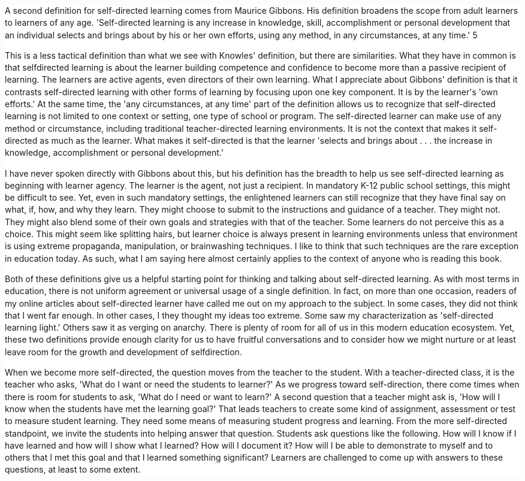 A  second  definition  for  self-directed  learning  comes  from  Maurice Gibbons. His definition broadens the scope from adult learners to learners of  any  age.  'Self-directed  learning  is  any  increase  in  knowledge,  skill, accomplishment  or  personal  development  that  an  individual  selects  and brings about  by  his or her own  efforts, using any  method,  in  any circumstances, at any time.'  5

This  is  a  less  tactical  definition  than  what  we  see  with  Knowles' definition, but there are similarities. What they have in common is that selfdirected learning is about the learner building competence and confidence to become more than a passive recipient of learning. The learners are active agents,  even  directors  of  their  own  learning.  What  I  appreciate  about Gibbons'  definition  is  that  it  contrasts  self-directed  learning  with  other forms  of  learning  by  focusing  upon  one  key  component.  It  is  by  the learner's 'own efforts.' At the same time, the 'any circumstances, at any time' part of the definition allows us to recognize that self-directed learning is not limited to one context or setting, one type of school or program. The self-directed learner can make  use  of any method  or circumstance, including  traditional  teacher-directed  learning  environments.  It  is  not  the context  that  makes  it  self-directed  as  much  as  the  learner.  What  makes  it self-directed is that the learner 'selects and brings about . . . the increase in knowledge, accomplishment or personal development.'

I have never spoken directly with Gibbons about this, but his definition has  the  breadth  to  help  us  see  self-directed  learning  as  beginning  with learner agency. The learner is the agent, not just a recipient. In mandatory K-12 public school settings, this might be difficult to see. Yet, even in such mandatory  settings,  the  enlightened  learners  can  still  recognize  that  they have final say on what, if, how, and why they learn. They might choose to submit to the instructions and guidance of a teacher. They might not. They might  also  blend  some  of  their  own  goals  and  strategies  with  that  of  the teacher.  Some  learners  do  not  perceive  this  as  a  choice.  This  might  seem like splitting hairs, but learner choice  is always  present  in learning environments unless that environment is using extreme propaganda, manipulation, or brainwashing techniques. I like to think that such techniques are the rare  exception  in  education  today.  As  such,  what  I  am saying here almost certainly applies to the context of anyone who is reading this book.

Both of these definitions give us a helpful starting point for thinking and talking about self-directed learning. As with most terms in education, there is not uniform agreement or universal usage of a single definition. In fact, on more than one occasion, readers of my online articles about self-directed learner have called me out on my approach to the subject. In some cases, they did not think that I went far enough. In other cases, I they thought my ideas too extreme. Some saw my characterization as 'self-directed learning light.' Others saw it as verging on anarchy. There is plenty of room for all of us in this modern education ecosystem. Yet, these two definitions provide enough clarity for us to have fruitful conversations and to consider how we might nurture or at least leave room for the growth and development of selfdirection.

When  we  become  more  self-directed,  the  question  moves  from  the teacher to the student. With a teacher-directed class, it is the teacher who asks,  'What  do  I  want  or  need  the  students  to  learner?'  As  we  progress toward self-direction, there come times when there is room for students to ask, 'What do I need or want to learn?' A second question that a teacher might ask is, 'How will I know when the students have met the learning goal?' That leads teachers to create some kind of assignment, assessment or test  to  measure  student  learning.  They  need  some  means  of  measuring student progress and learning. From the more self-directed standpoint, we invite the students into helping answer that question. Students ask questions like the following. How will I know if I have learned and how will I show what I learned? How will I document it? How will I be able to demonstrate to  myself  and  to  others  that  I  met  this  goal  and  that  I  learned  something significant?  Learners  are  challenged  to  come  up  with  answers  to  these questions, at least to some extent.
